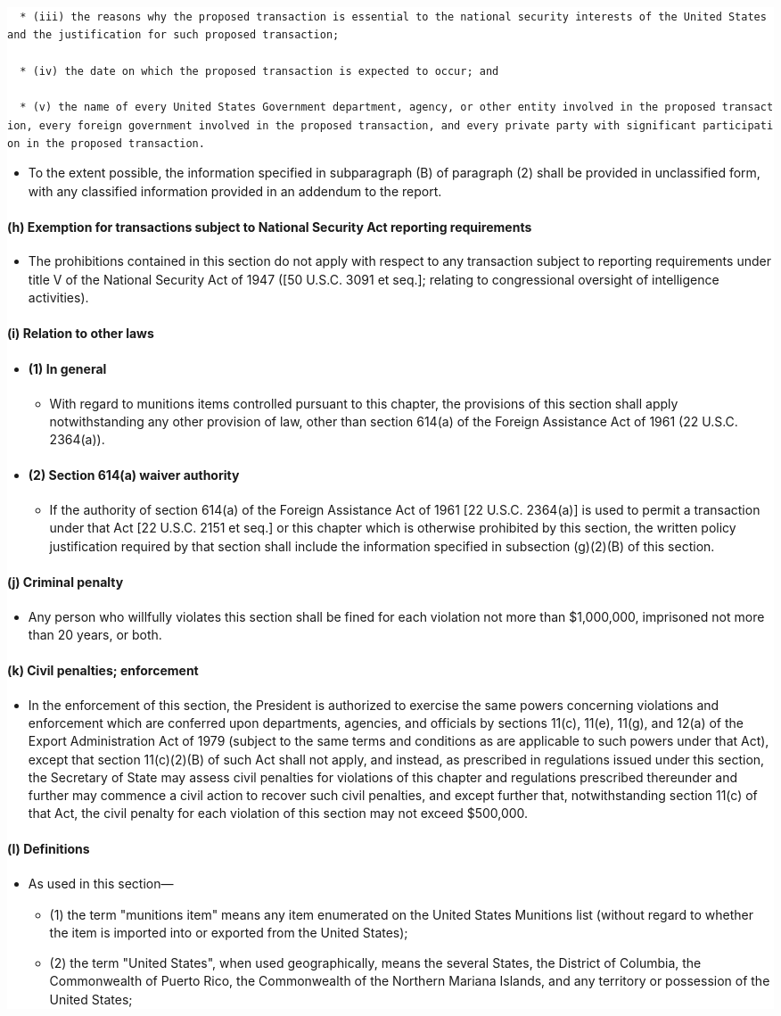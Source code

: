       * (iii) the reasons why the proposed transaction is essential to the national security interests of the United States and the justification for such proposed transaction;

      * (iv) the date on which the proposed transaction is expected to occur; and

      * (v) the name of every United States Government department, agency, or other entity involved in the proposed transaction, every foreign government involved in the proposed transaction, and every private party with significant participation in the proposed transaction.


* To the extent possible, the information specified in subparagraph (B) of paragraph (2) shall be provided in unclassified form, with any classified information provided in an addendum to the report.

#### (h) Exemption for transactions subject to National Security Act reporting requirements
* The prohibitions contained in this section do not apply with respect to any transaction subject to reporting requirements under title V of the National Security Act of 1947 ([50 U.S.C. 3091 et seq.]; relating to congressional oversight of intelligence activities).

#### (i) Relation to other laws
* #### (1) In general
  * With regard to munitions items controlled pursuant to this chapter, the provisions of this section shall apply notwithstanding any other provision of law, other than section 614(a) of the Foreign Assistance Act of 1961 (22 U.S.C. 2364(a)).

* #### (2) Section 614(a) waiver authority
  * If the authority of section 614(a) of the Foreign Assistance Act of 1961 [22 U.S.C. 2364(a)] is used to permit a transaction under that Act [22 U.S.C. 2151 et seq.] or this chapter which is otherwise prohibited by this section, the written policy justification required by that section shall include the information specified in subsection (g)(2)(B) of this section.

#### (j) Criminal penalty
* Any person who willfully violates this section shall be fined for each violation not more than $1,000,000, imprisoned not more than 20 years, or both.

#### (k) Civil penalties; enforcement
* In the enforcement of this section, the President is authorized to exercise the same powers concerning violations and enforcement which are conferred upon departments, agencies, and officials by sections 11(c), 11(e), 11(g), and 12(a) of the Export Administration Act of 1979 (subject to the same terms and conditions as are applicable to such powers under that Act), except that section 11(c)(2)(B) of such Act shall not apply, and instead, as prescribed in regulations issued under this section, the Secretary of State may assess civil penalties for violations of this chapter and regulations prescribed thereunder and further may commence a civil action to recover such civil penalties, and except further that, notwithstanding section 11(c) of that Act, the civil penalty for each violation of this section may not exceed $500,000.

#### (l) Definitions
* As used in this section—

  * (1) the term "munitions item" means any item enumerated on the United States Munitions list (without regard to whether the item is imported into or exported from the United States);

  * (2) the term "United States", when used geographically, means the several States, the District of Columbia, the Commonwealth of Puerto Rico, the Commonwealth of the Northern Mariana Islands, and any territory or possession of the United States;

